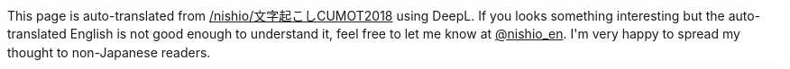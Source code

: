 This page is auto-translated from [/nishio/文字起こしCUMOT2018](https://scrapbox.io/nishio/文字起こしCUMOT2018) using DeepL. If you looks something interesting but the auto-translated English is not good enough to understand it, feel free to let me know at [@nishio_en](https://twitter.com/nishio_en). I'm very happy to spread my thought to non-Japanese readers.